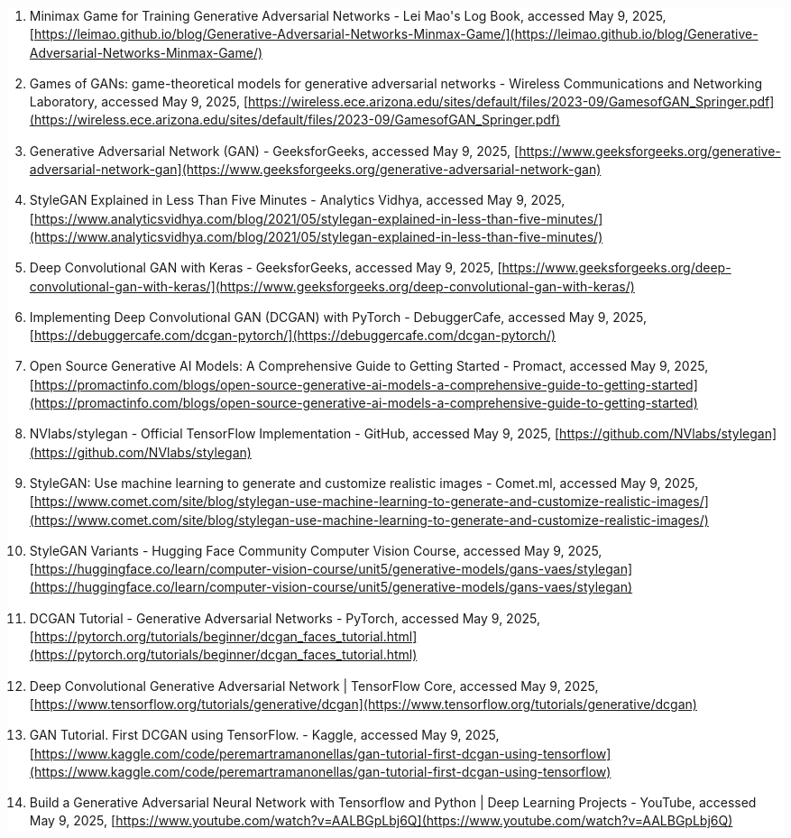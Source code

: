 1. Minimax Game for Training Generative Adversarial Networks - Lei Mao's Log Book, accessed May 9, 2025, [https://leimao.github.io/blog/Generative-Adversarial-Networks-Minmax-Game/](https://leimao.github.io/blog/Generative-Adversarial-Networks-Minmax-Game/)

1. Games of GANs: game-theoretical models for generative adversarial networks - Wireless Communications and Networking Laboratory, accessed May 9, 2025, [https://wireless.ece.arizona.edu/sites/default/files/2023-09/GamesofGAN_Springer.pdf](https://wireless.ece.arizona.edu/sites/default/files/2023-09/GamesofGAN_Springer.pdf)

1. Generative Adversarial Network (GAN) - GeeksforGeeks, accessed May 9, 2025, [https://www.geeksforgeeks.org/generative-adversarial-network-gan](https://www.geeksforgeeks.org/generative-adversarial-network-gan)

1. StyleGAN Explained in Less Than Five Minutes - Analytics Vidhya, accessed May 9, 2025, [https://www.analyticsvidhya.com/blog/2021/05/stylegan-explained-in-less-than-five-minutes/](https://www.analyticsvidhya.com/blog/2021/05/stylegan-explained-in-less-than-five-minutes/)

1. Deep Convolutional GAN with Keras - GeeksforGeeks, accessed May 9, 2025, [https://www.geeksforgeeks.org/deep-convolutional-gan-with-keras/](https://www.geeksforgeeks.org/deep-convolutional-gan-with-keras/)

1. Implementing Deep Convolutional GAN (DCGAN) with PyTorch - DebuggerCafe, accessed May 9, 2025, [https://debuggercafe.com/dcgan-pytorch/](https://debuggercafe.com/dcgan-pytorch/)

1. Open Source Generative AI Models: A Comprehensive Guide to Getting Started - Promact, accessed May 9, 2025, [https://promactinfo.com/blogs/open-source-generative-ai-models-a-comprehensive-guide-to-getting-started](https://promactinfo.com/blogs/open-source-generative-ai-models-a-comprehensive-guide-to-getting-started)

1. NVlabs/stylegan - Official TensorFlow Implementation - GitHub, accessed May 9, 2025, [https://github.com/NVlabs/stylegan](https://github.com/NVlabs/stylegan)

1. StyleGAN: Use machine learning to generate and customize realistic images - Comet.ml, accessed May 9, 2025, [https://www.comet.com/site/blog/stylegan-use-machine-learning-to-generate-and-customize-realistic-images/](https://www.comet.com/site/blog/stylegan-use-machine-learning-to-generate-and-customize-realistic-images/)

1. StyleGAN Variants - Hugging Face Community Computer Vision Course, accessed May 9, 2025, [https://huggingface.co/learn/computer-vision-course/unit5/generative-models/gans-vaes/stylegan](https://huggingface.co/learn/computer-vision-course/unit5/generative-models/gans-vaes/stylegan)

1. DCGAN Tutorial - Generative Adversarial Networks - PyTorch, accessed May 9, 2025, [https://pytorch.org/tutorials/beginner/dcgan_faces_tutorial.html](https://pytorch.org/tutorials/beginner/dcgan_faces_tutorial.html)

1. Deep Convolutional Generative Adversarial Network | TensorFlow Core, accessed May 9, 2025, [https://www.tensorflow.org/tutorials/generative/dcgan](https://www.tensorflow.org/tutorials/generative/dcgan)

1. GAN Tutorial. First DCGAN using TensorFlow. - Kaggle, accessed May 9, 2025, [https://www.kaggle.com/code/peremartramanonellas/gan-tutorial-first-dcgan-using-tensorflow](https://www.kaggle.com/code/peremartramanonellas/gan-tutorial-first-dcgan-using-tensorflow)

1. Build a Generative Adversarial Neural Network with Tensorflow and Python | Deep Learning Projects - YouTube, accessed May 9, 2025, [https://www.youtube.com/watch?v=AALBGpLbj6Q](https://www.youtube.com/watch?v=AALBGpLbj6Q)
